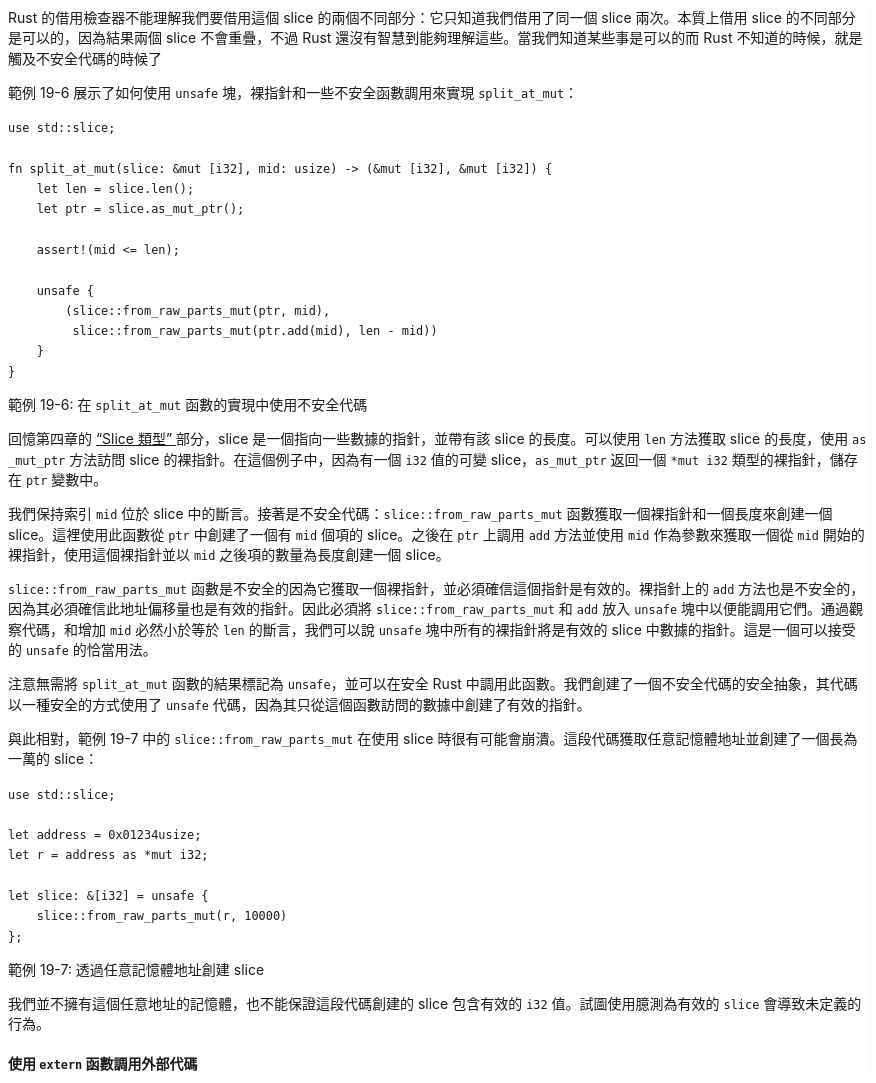 Rust 的借用檢查器不能理解我們要借用這個 slice 的兩個不同部分：它只知道我們借用了同一個 slice 兩次。本質上借用 slice 的不同部分是可以的，因為結果兩個 slice 不會重疊，不過 Rust 還沒有智慧到能夠理解這些。當我們知道某些事是可以的而 Rust 不知道的時候，就是觸及不安全代碼的時候了

範例 19-6 展示了如何使用 `unsafe` 塊，裸指針和一些不安全函數調用來實現 `split_at_mut`：

```rust,unsafe
use std::slice;

fn split_at_mut(slice: &mut [i32], mid: usize) -> (&mut [i32], &mut [i32]) {
    let len = slice.len();
    let ptr = slice.as_mut_ptr();

    assert!(mid <= len);

    unsafe {
        (slice::from_raw_parts_mut(ptr, mid),
         slice::from_raw_parts_mut(ptr.add(mid), len - mid))
    }
}
```

<span class="caption">範例 19-6: 在 `split_at_mut` 函數的實現中使用不安全代碼</span>

回憶第四章的 [“Slice 類型” ][the-slice-type] 部分，slice 是一個指向一些數據的指針，並帶有該 slice 的長度。可以使用 `len` 方法獲取 slice 的長度，使用 `as_mut_ptr` 方法訪問 slice 的裸指針。在這個例子中，因為有一個 `i32` 值的可變 slice，`as_mut_ptr` 返回一個 `*mut i32` 類型的裸指針，儲存在 `ptr` 變數中。

我們保持索引 `mid` 位於 slice 中的斷言。接著是不安全代碼：`slice::from_raw_parts_mut` 函數獲取一個裸指針和一個長度來創建一個 slice。這裡使用此函數從 `ptr` 中創建了一個有 `mid` 個項的 slice。之後在 `ptr` 上調用 `add` 方法並使用 `mid` 作為參數來獲取一個從 `mid` 開始的裸指針，使用這個裸指針並以 `mid` 之後項的數量為長度創建一個 slice。

`slice::from_raw_parts_mut` 函數是不安全的因為它獲取一個裸指針，並必須確信這個指針是有效的。裸指針上的 `add` 方法也是不安全的，因為其必須確信此地址偏移量也是有效的指針。因此必須將 `slice::from_raw_parts_mut` 和 `add` 放入 `unsafe` 塊中以便能調用它們。通過觀察代碼，和增加 `mid` 必然小於等於 `len` 的斷言，我們可以說 `unsafe` 塊中所有的裸指針將是有效的 slice 中數據的指針。這是一個可以接受的 `unsafe` 的恰當用法。

注意無需將 `split_at_mut` 函數的結果標記為 `unsafe`，並可以在安全 Rust 中調用此函數。我們創建了一個不安全代碼的安全抽象，其代碼以一種安全的方式使用了 `unsafe` 代碼，因為其只從這個函數訪問的數據中創建了有效的指針。

與此相對，範例 19-7 中的 `slice::from_raw_parts_mut` 在使用 slice 時很有可能會崩潰。這段代碼獲取任意記憶體地址並創建了一個長為一萬的 slice：

```rust,unsafe
use std::slice;

let address = 0x01234usize;
let r = address as *mut i32;

let slice: &[i32] = unsafe {
    slice::from_raw_parts_mut(r, 10000)
};
```

<span class="caption">範例 19-7: 透過任意記憶體地址創建 slice</span>

我們並不擁有這個任意地址的記憶體，也不能保證這段代碼創建的 slice 包含有效的 `i32` 值。試圖使用臆測為有效的 `slice` 會導致未定義的行為。

#### 使用 `extern` 函數調用外部代碼


[the-slice-type]: ch04-03-slices.html#the-slice-type
[reference]: https://doc.rust-lang.org/reference/items/unions.html